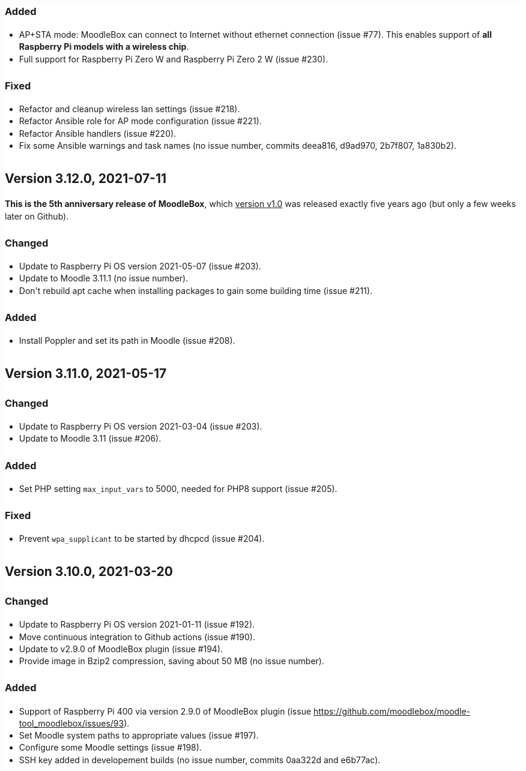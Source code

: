 ### Added
- AP+STA mode: MoodleBox can connect to Internet without ethernet connection (issue #77). This enables support of **all Raspberry Pi models with a wireless chip**.
- Full support for Raspberry Pi Zero W and Raspberry Pi Zero 2 W (issue #230).

### Fixed
- Refactor and cleanup wireless lan settings (issue #218).
- Refactor Ansible role for AP mode configuration (issue #221).
- Refactor Ansible handlers (issue #220).
- Fix some Ansible warnings and task names (no issue number, commits deea816, d9ad970, 2b7f807, 1a830b2).

## Version 3.12.0, 2021-07-11

__This is the 5th anniversary release of MoodleBox__, which [version v1.0](https://github.com/moodlebox/moodlebox/releases/tag/v1.0) was released exactly five years ago (but only a few weeks later on Github).

### Changed
- Update to Raspberry Pi OS version 2021-05-07 (issue #203).
- Update to Moodle 3.11.1 (no issue number).
- Don't rebuild apt cache when installing packages to gain some building time (issue #211).

### Added
- Install Poppler and set its path in Moodle (issue #208).

## Version 3.11.0, 2021-05-17
### Changed
- Update to Raspberry Pi OS version 2021-03-04 (issue #203).
- Update to Moodle 3.11 (issue #206).

### Added
- Set PHP setting `max_input_vars` to 5000, needed for PHP8 support (issue #205).

### Fixed
- Prevent `wpa_supplicant` to be started by dhcpcd (issue #204).

## Version 3.10.0, 2021-03-20
### Changed
- Update to Raspberry Pi OS version 2021-01-11 (issue #192).
- Move continuous integration to Github actions (issue #190).
- Update to v2.9.0 of MoodleBox plugin (issue #194).
- Provide image in Bzip2 compression, saving about 50 MB (no issue number).

### Added
- Support of Raspberry Pi 400 via version 2.9.0 of MoodleBox plugin (issue https://github.com/moodlebox/moodle-tool_moodlebox/issues/93).
- Set Moodle system paths to appropriate values (issue #197).
- Configure some Moodle settings (issue #198).
- SSH key added in developement builds (no issue number, commits 0aa322d and e6b77ac).
